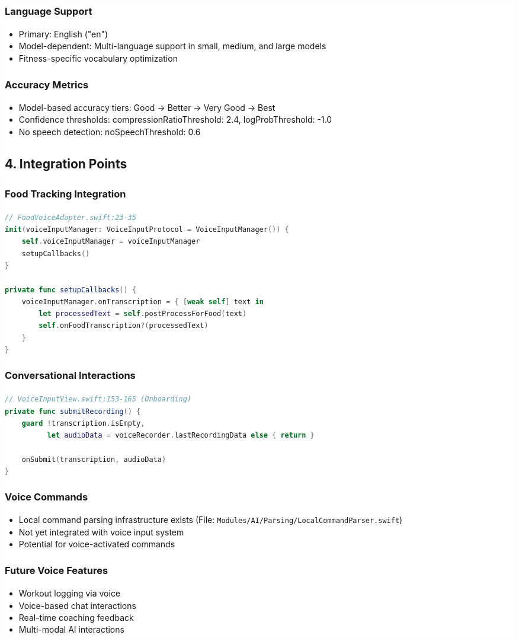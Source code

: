 ### Language Support
- Primary: English ("en")
- Model-dependent: Multi-language support in small, medium, and large models
- Fitness-specific vocabulary optimization

### Accuracy Metrics
- Model-based accuracy tiers: Good → Better → Very Good → Best
- Confidence thresholds: compressionRatioThreshold: 2.4, logProbThreshold: -1.0
- No speech detection: noSpeechThreshold: 0.6

## 4. Integration Points

### Food Tracking Integration
```swift
// FoodVoiceAdapter.swift:23-35
init(voiceInputManager: VoiceInputProtocol = VoiceInputManager()) {
    self.voiceInputManager = voiceInputManager
    setupCallbacks()
}

private func setupCallbacks() {
    voiceInputManager.onTranscription = { [weak self] text in
        let processedText = self.postProcessForFood(text)
        self.onFoodTranscription?(processedText)
    }
}
```

### Conversational Interactions
```swift
// VoiceInputView.swift:153-165 (Onboarding)
private func submitRecording() {
    guard !transcription.isEmpty,
          let audioData = voiceRecorder.lastRecordingData else { return }
    
    onSubmit(transcription, audioData)
}
```

### Voice Commands
- Local command parsing infrastructure exists (File: `Modules/AI/Parsing/LocalCommandParser.swift`)
- Not yet integrated with voice input system
- Potential for voice-activated commands

### Future Voice Features
- Workout logging via voice
- Voice-based chat interactions
- Real-time coaching feedback
- Multi-modal AI interactions
